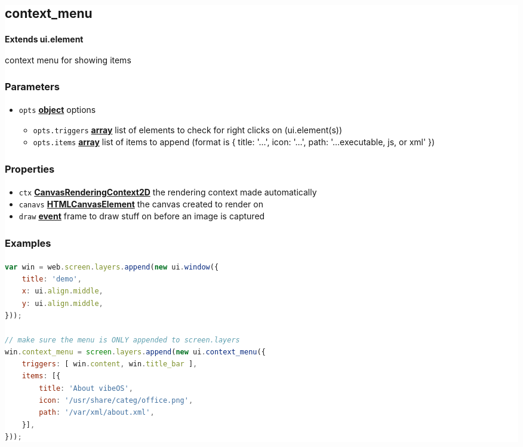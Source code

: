 ## context_menu

**Extends ui.element**

context menu for showing items

### Parameters

*   `opts` **[object][43]** options

    *   `opts.triggers` **[array][49]** list of elements to check for right clicks on (ui.element(s))
    *   `opts.items` **[array][49]** list of items to append (format is { title: '...', icon: '...', path: '...executable, js, or xml' })

### Properties

*   `ctx` **[CanvasRenderingContext2D][51]** the rendering context made automatically
*   `canavs` **[HTMLCanvasElement][52]** the canvas created to render on
*   `draw` **[event][47]** frame to draw stuff on before an image is captured

### Examples

```javascript
var win = web.screen.layers.append(new ui.window({
	title: 'demo',
	x: ui.align.middle,
	y: ui.align.middle,
}));

// make sure the menu is ONLY appended to screen.layers
win.context_menu = screen.layers.append(new ui.context_menu({
	triggers: [ win.content, win.title_bar ],
	items: [{
		title: 'About vibeOS',
		icon: '/usr/share/categ/office.png',
		path: '/var/xml/about.xml',
	}],
}));
```

[1]: #element

[2]: #parameters

[3]: #properties

[4]: #text

[5]: #parameters-1

[6]: #properties-1

[7]: #rect

[8]: #parameters-2

[9]: #border

[10]: #parameters-3

[11]: #image

[12]: #parameters-4

[13]: #menu

[14]: #parameters-5

[15]: #window

[16]: #parameters-6

[17]: #properties-2

[18]: #examples

[19]: #button

[20]: #parameters-7

[21]: #menu_button

[22]: #parameters-8

[23]: #input


[24]: #parameters-9
[25]: #properties-3
[26]: #examples-1
[27]: #webview
[28]: #parameters-10
[29]: #examples-2
[30]: #parse_xml
[31]: #parameters-11
[32]: #examples-3
[33]: #bar
[34]: #parameters-12
[35]: #canvas
[36]: #parameters-13
[37]: #properties-4
[38]: #examples-4
[39]: #context_menu
[40]: #parameters-14
[41]: #properties-5
[42]: #examples-5
[43]: https://developer.mozilla.org/docs/Web/JavaScript/Reference/Global_Objects/Object
[44]: https://developer.mozilla.org/docs/Web/JavaScript/Reference/Global_Objects/Number
[45]: https://developer.mozilla.org/docs/Web/JavaScript/Reference/Global_Objects/String
[46]: https://developer.mozilla.org/docs/Web/JavaScript/Reference/Global_Objects/Boolean
[47]: https://developer.mozilla.org/docs/Web/API/Event
[48]: https://developer.mozilla.org/docs/Web/JavaScript/Reference/Statements/function
[49]: https://developer.mozilla.org/docs/Web/JavaScript/Reference/Global_Objects/Array
[50]: https://developer.mozilla.org/docs/Web/API/Element
[51]: https://developer.mozilla.org/docs/Web/API/CanvasRenderingContext2D
[52]: https://developer.mozilla.org/docs/Web/API/HTMLCanvasElement